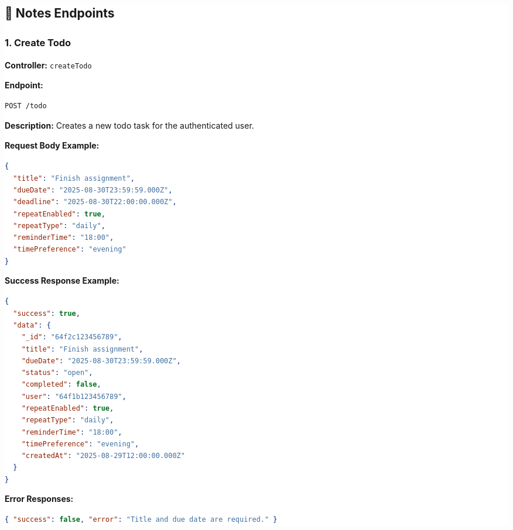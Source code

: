 
## 📝 Notes Endpoints

### 1. **Create Todo**

**Controller:** `createTodo`

**Endpoint:**

```
POST /todo
```

**Description:**
Creates a new todo task for the authenticated user.

**Request Body Example:**

```json
{
  "title": "Finish assignment",
  "dueDate": "2025-08-30T23:59:59.000Z",
  "deadline": "2025-08-30T22:00:00.000Z",
  "repeatEnabled": true,
  "repeatType": "daily",
  "reminderTime": "18:00",
  "timePreference": "evening"
}
```

**Success Response Example:**

```json
{
  "success": true,
  "data": {
    "_id": "64f2c123456789",
    "title": "Finish assignment",
    "dueDate": "2025-08-30T23:59:59.000Z",
    "status": "open",
    "completed": false,
    "user": "64f1b123456789",
    "repeatEnabled": true,
    "repeatType": "daily",
    "reminderTime": "18:00",
    "timePreference": "evening",
    "createdAt": "2025-08-29T12:00:00.000Z"
  }
}
```

**Error Responses:**

```json
{ "success": false, "error": "Title and due date are required." }
```

